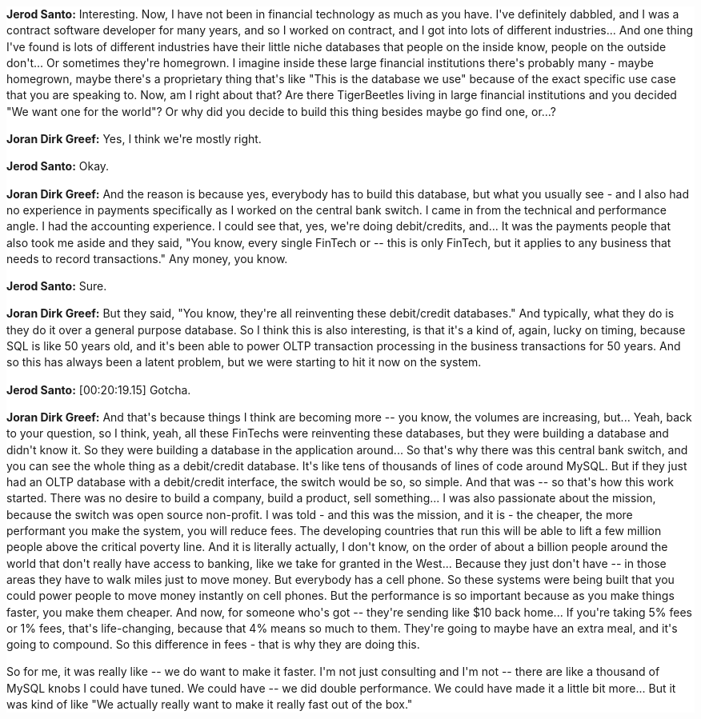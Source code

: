 **Jerod Santo:** Interesting. Now, I have not been in financial technology as much as you have. I've definitely dabbled, and I was a contract software developer for many years, and so I worked on contract, and I got into lots of different industries... And one thing I've found is lots of different industries have their little niche databases that people on the inside know, people on the outside don't... Or sometimes they're homegrown. I imagine inside these large financial institutions there's probably many - maybe homegrown, maybe there's a proprietary thing that's like "This is the database we use" because of the exact specific use case that you are speaking to. Now, am I right about that? Are there TigerBeetles living in large financial institutions and you decided "We want one for the world"? Or why did you decide to build this thing besides maybe go find one, or...?

**Joran Dirk Greef:** Yes, I think we're mostly right.

**Jerod Santo:** Okay.

**Joran Dirk Greef:** And the reason is because yes, everybody has to build this database, but what you usually see - and I also had no experience in payments specifically as I worked on the central bank switch. I came in from the technical and performance angle. I had the accounting experience. I could see that, yes, we're doing debit/credits, and... It was the payments people that also took me aside and they said, "You know, every single FinTech or -- this is only FinTech, but it applies to any business that needs to record transactions." Any money, you know.

**Jerod Santo:** Sure.

**Joran Dirk Greef:** But they said, "You know, they're all reinventing these debit/credit databases." And typically, what they do is they do it over a general purpose database. So I think this is also interesting, is that it's a kind of, again, lucky on timing, because SQL is like 50 years old, and it's been able to power OLTP transaction processing in the business transactions for 50 years. And so this has always been a latent problem, but we were starting to hit it now on the system.

**Jerod Santo:** \[00:20:19.15\] Gotcha.

**Joran Dirk Greef:** And that's because things I think are becoming more -- you know, the volumes are increasing, but... Yeah, back to your question, so I think, yeah, all these FinTechs were reinventing these databases, but they were building a database and didn't know it. So they were building a database in the application around... So that's why there was this central bank switch, and you can see the whole thing as a debit/credit database. It's like tens of thousands of lines of code around MySQL. But if they just had an OLTP database with a debit/credit interface, the switch would be so, so simple. And that was -- so that's how this work started. There was no desire to build a company, build a product, sell something... I was also passionate about the mission, because the switch was open source non-profit. I was told - and this was the mission, and it is - the cheaper, the more performant you make the system, you will reduce fees. The developing countries that run this will be able to lift a few million people above the critical poverty line. And it is literally actually, I don't know, on the order of about a billion people around the world that don't really have access to banking, like we take for granted in the West... Because they just don't have -- in those areas they have to walk miles just to move money. But everybody has a cell phone. So these systems were being built that you could power people to move money instantly on cell phones. But the performance is so important because as you make things faster, you make them cheaper. And now, for someone who's got -- they're sending like $10 back home... If you're taking 5% fees or 1% fees, that's life-changing, because that 4% means so much to them. They're going to maybe have an extra meal, and it's going to compound. So this difference in fees - that is why they are doing this.

So for me, it was really like -- we do want to make it faster. I'm not just consulting and I'm not -- there are like a thousand of MySQL knobs I could have tuned. We could have -- we did double performance. We could have made it a little bit more... But it was kind of like "We actually really want to make it really fast out of the box."
